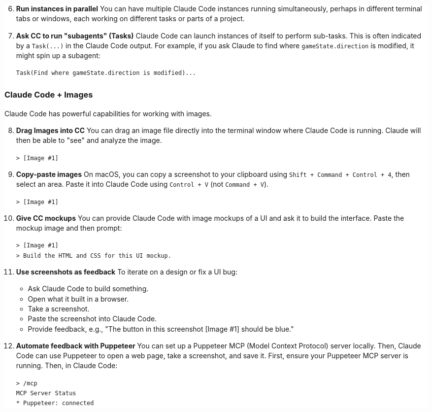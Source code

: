 6.  **Run instances in parallel**
    You can have multiple Claude Code instances running simultaneously, perhaps in different terminal tabs or windows, each working on different tasks or parts of a project.

7.  **Ask CC to run "subagents" (Tasks)**
    Claude Code can launch instances of itself to perform sub-tasks. This is often indicated by a `Task(...)` in the Claude Code output. For example, if you ask Claude to find where `gameState.direction` is modified, it might spin up a subagent:
    ```
    Task(Find where gameState.direction is modified)...
    ```

### Claude Code + Images

Claude Code has powerful capabilities for working with images.

8.  **Drag Images into CC**
    You can drag an image file directly into the terminal window where Claude Code is running. Claude will then be able to "see" and analyze the image.
    ```
    > [Image #1]
    ```

9.  **Copy-paste images**
    On macOS, you can copy a screenshot to your clipboard using `Shift + Command + Control + 4`, then select an area. Paste it into Claude Code using `Control + V` (not `Command + V`).
    ```
    > [Image #1]
    ```

10. **Give CC mockups**
    You can provide Claude Code with image mockups of a UI and ask it to build the interface. Paste the mockup image and then prompt:
    ```
    > [Image #1]
    > Build the HTML and CSS for this UI mockup.
    ```

11. **Use screenshots as feedback**
    To iterate on a design or fix a UI bug:
    *   Ask Claude Code to build something.
    *   Open what it built in a browser.
    *   Take a screenshot.
    *   Paste the screenshot into Claude Code.
    *   Provide feedback, e.g., "The button in this screenshot [Image #1] should be blue."

12. **Automate feedback with Puppeteer**
    You can set up a Puppeteer MCP (Model Context Protocol) server locally. Then, Claude Code can use Puppeteer to open a web page, take a screenshot, and save it.
    First, ensure your Puppeteer MCP server is running. Then, in Claude Code:
    ```
    > /mcp
    MCP Server Status
    * Puppeteer: connected
